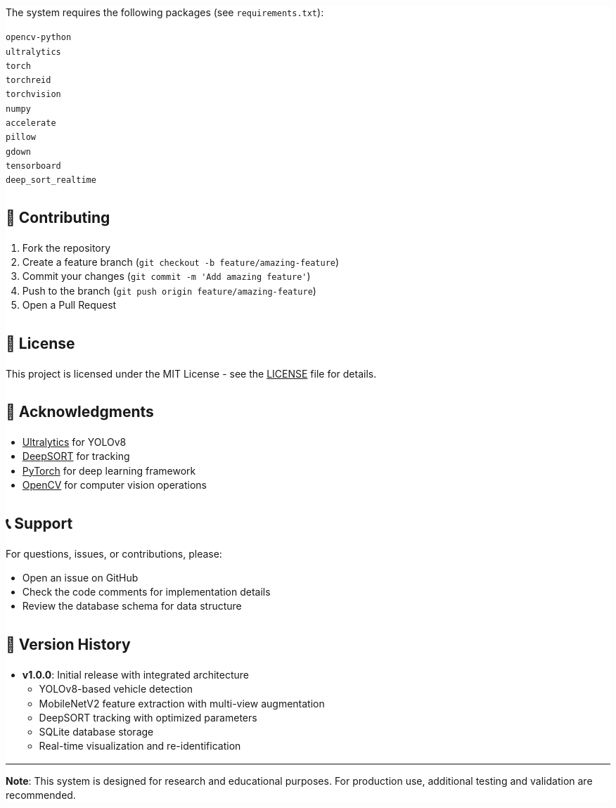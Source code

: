 The system requires the following packages (see `requirements.txt`):

```
opencv-python
ultralytics
torch
torchreid
torchvision
numpy
accelerate
pillow
gdown
tensorboard
deep_sort_realtime
```

## 🤝 Contributing

1. Fork the repository
2. Create a feature branch (`git checkout -b feature/amazing-feature`)
3. Commit your changes (`git commit -m 'Add amazing feature'`)
4. Push to the branch (`git push origin feature/amazing-feature`)
5. Open a Pull Request

## 📝 License

This project is licensed under the MIT License - see the [LICENSE](LICENSE) file for details.

## 🙏 Acknowledgments

- [Ultralytics](https://github.com/ultralytics/ultralytics) for YOLOv8
- [DeepSORT](https://github.com/mikel-brostrom/yolov8_tracking) for tracking
- [PyTorch](https://pytorch.org/) for deep learning framework
- [OpenCV](https://opencv.org/) for computer vision operations

## 📞 Support

For questions, issues, or contributions, please:
- Open an issue on GitHub
- Check the code comments for implementation details
- Review the database schema for data structure

## 🔄 Version History

- **v1.0.0**: Initial release with integrated architecture
  - YOLOv8-based vehicle detection
  - MobileNetV2 feature extraction with multi-view augmentation
  - DeepSORT tracking with optimized parameters
  - SQLite database storage
  - Real-time visualization and re-identification

---

**Note**: This system is designed for research and educational purposes. For production use, additional testing and validation are recommended.

